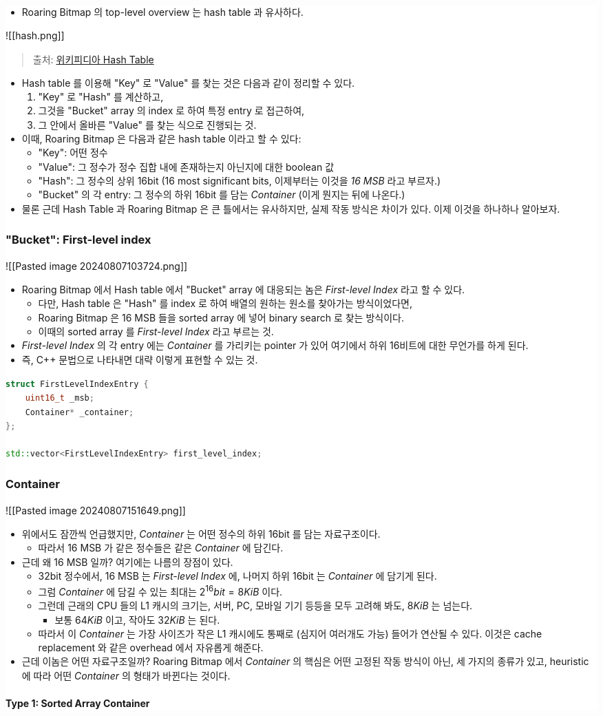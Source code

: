 - Roaring Bitmap 의 top-level overview 는 hash table 과 유사하다.

![[hash.png]]
> 출처: [위키피디아 Hash Table](https://en.wikipedia.org/wiki/Hash_table)

- Hash table 를 이용해 "Key" 로 "Value" 를 찾는 것은 다음과 같이 정리할 수 있다.
	1. "Key" 로 "Hash" 를 계산하고,
	2. 그것을 "Bucket" array 의 index 로 하여 특정 entry 로 접근하여,
	3. 그 안에서 올바른 "Value" 를 찾는 식으로 진행되는 것.
- 이때, Roaring Bitmap 은 다음과 같은 hash table 이라고 할 수 있다:
	- "Key": 어떤 정수
	- "Value": 그 정수가 정수 집합 내에 존재하는지 아닌지에 대한 boolean 값
	- "Hash": 그 정수의 상위 16bit (16 most significant bits, 이제부터는 이것을 *16 MSB* 라고 부르자.)
	- "Bucket" 의 각 entry: 그 정수의 하위 16bit 를 담는 *Container* (이게 뭔지는 뒤에 나온다.)
- 물론 근데 Hash Table 과 Roaring Bitmap 은 큰 틀에서는 유사하지만, 실제 작동 방식은 차이가 있다. 이제 이것을 하나하나 알아보자.

### "Bucket": First-level index

![[Pasted image 20240807103724.png]]

- Roaring Bitmap 에서 Hash table 에서 "Bucket" array 에 대응되는 놈은 *First-level Index* 라고 할 수 있다.
	- 다만, Hash table 은 "Hash" 를 index 로 하여 배열의 원하는 원소를 찾아가는 방식이었다면,
	- Roaring Bitmap 은 16 MSB 들을 sorted array 에 넣어 binary search 로 찾는 방식이다.
	- 이때의 sorted array 를 *First-level Index* 라고 부르는 것.
- *First-level Index* 의 각 entry 에는 *Container* 를 가리키는 pointer 가 있어 여기에서 하위 16비트에 대한 무언가를 하게 된다.
- 즉, C++ 문법으로 나타내면 대략 이렇게 표현할 수 있는 것.

```cpp
struct FirstLevelIndexEntry {
	uint16_t _msb;
	Container* _container;
};

std::vector<FirstLevelIndexEntry> first_level_index;
```

### Container

![[Pasted image 20240807151649.png]]

- 위에서도 잠깐씩 언급했지만, *Container* 는 어떤 정수의 하위 16bit 를 담는 자료구조이다.
	- 따라서 16 MSB 가 같은 정수들은 같은 *Container* 에 담긴다.
- 근데 왜 16 MSB 일까? 여기에는 나름의 장점이 있다.
	- 32bit 정수에서, 16 MSB 는 *First-level Index* 에, 나머지 하위 16bit 는 *Container* 에 담기게 된다.
	- 그럼 *Container* 에 담길 수 있는 최대는 $2^{16}bit = 8KiB$ 이다.
	- 그런데 근래의 CPU 들의 L1 캐시의 크기는, 서버, PC, 모바일 기기 등등을 모두 고려해 봐도, $8KiB$ 는 넘는다.
		- 보통 $64KiB$ 이고, 작아도 $32KiB$ 는 된다.
	- 따라서 이 *Container* 는 가장 사이즈가 작은 L1 캐시에도 통째로 (심지어 여러개도 가능) 들어가 연산될 수 있다. 이것은 cache replacement 와 같은 overhead 에서 자유롭게 해준다.
- 근데 이놈은 어떤 자료구조일까? Roaring Bitmap 에서 *Container* 의 핵심은 어떤 고정된 작동 방식이 아닌, 세 가지의 종류가 있고, heuristic 에 따라 어떤 *Container* 의 형태가 바뀐다는 것이다.

#### Type 1: Sorted Array Container
